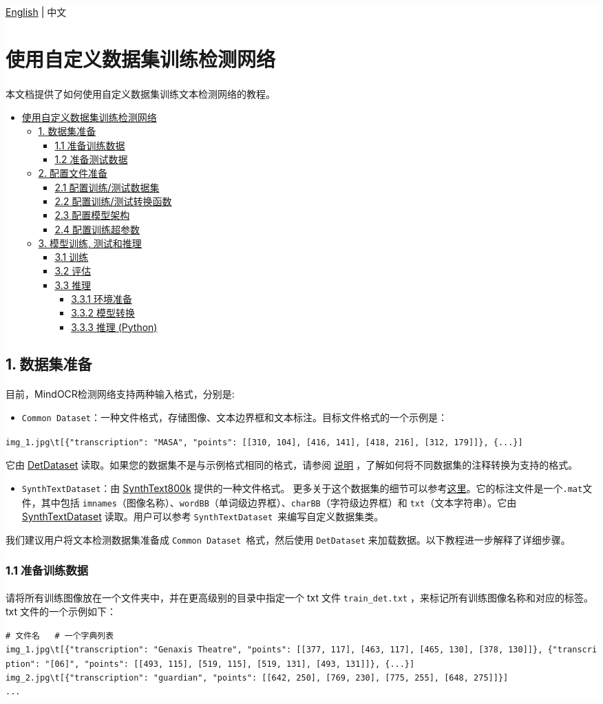[English]((../../en/tutorials/training_detection_custom_dataset.md)) | 中文

# 使用自定义数据集训练检测网络

本文档提供了如何使用自定义数据集训练文本检测网络的教程。

- [使用自定义数据集训练检测网络](#使用自定义数据集训练检测网络)
  - [1. 数据集准备](#1-数据集准备)
    - [1.1 准备训练数据](#11-准备训练数据)
    - [1.2 准备测试数据](#12-准备测试数据)
  - [2. 配置文件准备](#2-配置文件准备)
    - [2.1 配置训练/测试数据集](#21-配置训练测试数据集)
    - [2.2 配置训练/测试转换函数](#22-配置训练测试转换函数)
    - [2.3 配置模型架构](#23-配置模型架构)
    - [2.4 配置训练超参数](#24-配置训练超参数)
  - [3. 模型训练, 测试和推理](#3-模型训练-测试和推理)
    - [3.1 训练](#31-训练)
    - [3.2 评估](#32-评估)
    - [3.3 推理](#33-推理)
      - [3.3.1 环境准备](#331-环境准备)
      - [3.3.2 模型转换](#332-模型转换)
      - [3.3.3 推理 (Python)](#333-推理-python)

## 1. 数据集准备
目前，MindOCR检测网络支持两种输入格式，分别是:

-  `Common Dataset`：一种文件格式，存储图像、文本边界框和文本标注。目标文件格式的一个示例是：
``` text
img_1.jpg\t[{"transcription": "MASA", "points": [[310, 104], [416, 141], [418, 216], [312, 179]]}, {...}]
```
它由 [DetDataset](../../../mindocr/data/det_dataset.py) 读取。如果您的数据集不是与示例格式相同的格式，请参阅 [说明](../../../tools/dataset_converters/README.md) ，了解如何将不同数据集的注释转换为支持的格式。

- `SynthTextDataset`：由 [SynthText800k](https://github.com/ankush-me/SynthText) 提供的一种文件格式。 更多关于这个数据集的细节可以参考[这里](../datasets/synthtext_CN.md)。它的标注文件是一个`.mat`文件，其中包括 `imnames`（图像名称）、`wordBB`（单词级边界框）、`charBB`（字符级边界框）和 `txt`（文本字符串）。它由 [SynthTextDataset](../../../mindocr/data/det_dataset.py) 读取。用户可以参考 `SynthTextDataset `来编写自定义数据集类。

我们建议用户将文本检测数据集准备成 `Common Dataset `格式，然后使用 `DetDataset` 来加载数据。以下教程进一步解释了详细步骤。

### 1.1 准备训练数据

请将所有训练图像放在一个文件夹中，并在更高级别的目录中指定一个 txt 文件 `train_det.txt` ，来标记所有训练图像名称和对应的标签。txt 文件的一个示例如下：
```text
# 文件名	# 一个字典列表
img_1.jpg\t[{"transcription": "Genaxis Theatre", "points": [[377, 117], [463, 117], [465, 130], [378, 130]]}, {"transcription": "[06]", "points": [[493, 115], [519, 115], [519, 131], [493, 131]]}, {...}]
img_2.jpg\t[{"transcription": "guardian", "points": [[642, 250], [769, 230], [775, 255], [648, 275]]}]
...
```
